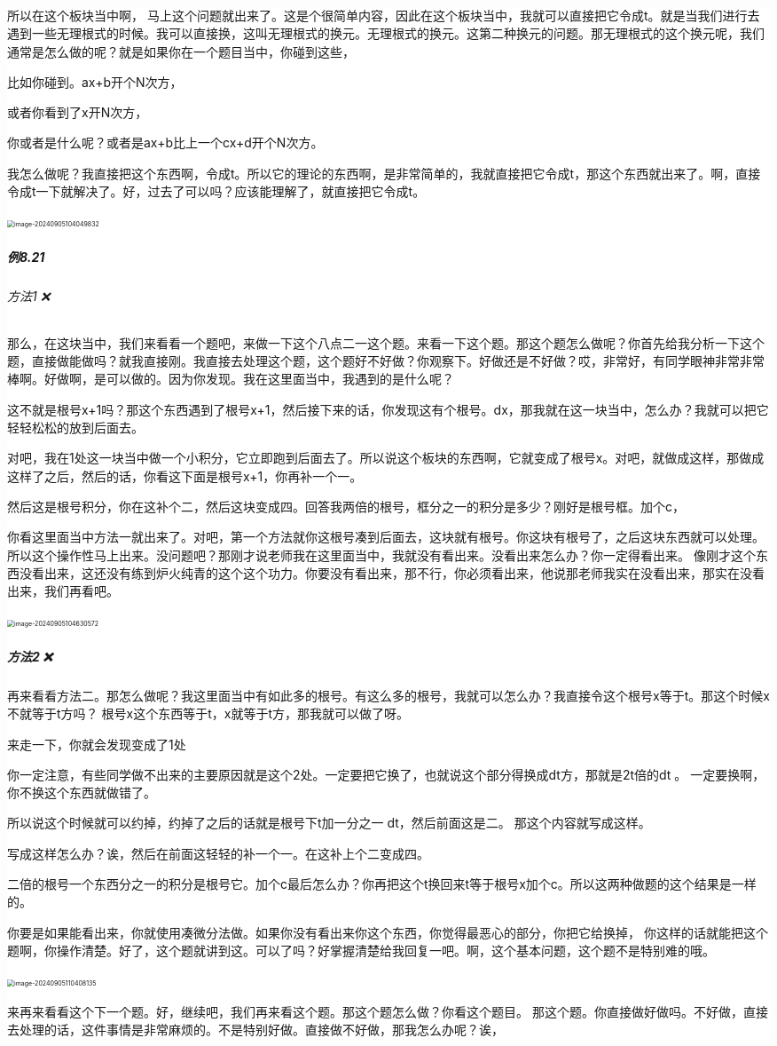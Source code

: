 所以在这个板块当中啊，
马上这个问题就出来了。这是个很简单内容，因此在这个板块当中，我就可以直接把它令成t。就是当我们进行去遇到一些无理根式的时候。我可以直接换，这叫无理根式的换元。无理根式的换元。这第二种换元的问题。那无理根式的这个换元呢，我们通常是怎么做的呢？就是如果你在一个题目当中，你碰到这些，

比如你碰到。ax+b开个N次方，

或者你看到了x开N次方，

你或者是什么呢？或者是ax+b比上一个cx+d开个N次方。

我怎么做呢？我直接把这个东西啊，令成t。所以它的理论的东西啊，是非常简单的，我就直接把它令成t，那这个东西就出来了。啊，直接令成t一下就解决了。好，过去了可以吗？应该能理解了，就直接把它令成t。

<img src="/Users/yuebinghui/Documents/program/github/note/images/image-20240905104049832.png" alt="image-20240905104049832" style="zoom:50%;" />

##### 例8.21 

###### 方法1 ❌



那么，在这块当中，我们来看看一个题吧，来做一下这个八点二一这个题。来看一下这个题。那这个题怎么做呢？你首先给我分析一下这个题，直接做能做吗？就我直接刚。我直接去处理这个题，这个题好不好做？你观察下。好做还是不好做？哎，非常好，有同学眼神非常非常棒啊。好做啊，是可以做的。因为你发现。我在这里面当中，我遇到的是什么呢？

这不就是根号x+1吗？那这个东西遇到了根号x+1，然后接下来的话，你发现这有个根号。dx，那我就在这一块当中，怎么办？我就可以把它轻轻松松的放到后面去。

对吧，我在1处这一块当中做一个小积分，它立即跑到后面去了。所以说这个板块的东西啊，它就变成了根号x。对吧，就做成这样，那做成这样了之后，然后的话，你看这下面是根号x+1，你再补一个一。

然后这是根号积分，你在这补个二，然后这块变成四。回答我两倍的根号，框分之一的积分是多少？刚好是根号框。加个c，

你看这里面当中方法一就出来了。对吧，第一个方法就你这根号凑到后面去，这块就有根号。你这块有根号了，之后这块东西就可以处理。所以这个操作性马上出来。没问题吧？那刚才说老师我在这里面当中，我就没有看出来。没看出来怎么办？你一定得看出来。
像刚才这个东西没看出来，这还没有练到炉火纯青的这个这个功力。你要没有看出来，那不行，你必须看出来，他说那老师我实在没看出来，那实在没看出来，我们再看吧。

<img src="/Users/yuebinghui/Documents/program/github/note/images/image-20240905104630572.png" alt="image-20240905104630572" style="zoom:50%;" />

##### 方法2 ❌

再来看看方法二。那怎么做呢？我这里面当中有如此多的根号。有这么多的根号，我就可以怎么办？我直接令这个根号x等于t。那这个时候x不就等于t方吗？
根号x这个东西等于t，x就等于t方，那我就可以做了呀。

来走一下，你就会发现变成了1处

你一定注意，有些同学做不出来的主要原因就是这个2处。一定要把它换了，也就说这个部分得换成dt方，那就是2t倍的dt 。
一定要换啊，你不换这个东西就做错了。

所以说这个时候就可以约掉，约掉了之后的话就是根号下t加一分之一 dt，然后前面这是二。
那这个内容就写成这样。

写成这样怎么办？诶，然后在前面这轻轻的补一个一。在这补上个二变成四。

二倍的根号一个东西分之一的积分是根号它。加个c最后怎么办？你再把这个t换回来t等于根号x加个c。所以这两种做题的这个结果是一样的。

你要是如果能看出来，你就使用凑微分法做。如果你没有看出来你这个东西，你觉得最恶心的部分，你把它给换掉，
你这样的话就能把这个题啊，你操作清楚。好了，这个题就讲到这。可以了吗？好掌握清楚给我回复一吧。啊，这个基本问题，这个题不是特别难的哦。

<img src="/Users/yuebinghui/Documents/program/github/note/images/image-20240905110408135.png" alt="image-20240905110408135" style="zoom:50%;" />



来再来看看这个下一个题。好，继续吧，我们再来看这个题。那这个题怎么做？你看这个题目。
那这个题。你直接做好做吗。不好做，直接去处理的话，这件事情是非常麻烦的。不是特别好做。直接做不好做，那我怎么办呢？诶，
